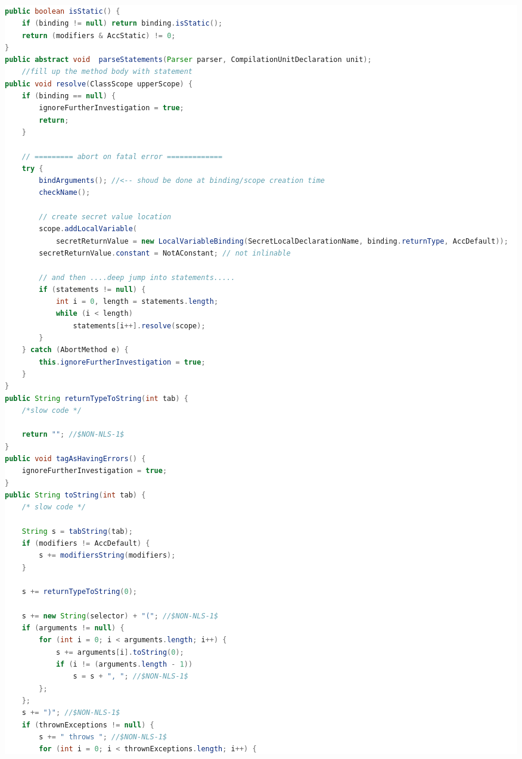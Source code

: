 ```java
public boolean isStatic() {
	if (binding != null) return binding.isStatic();	
	return (modifiers & AccStatic) != 0;
}
public abstract void  parseStatements(Parser parser, CompilationUnitDeclaration unit);
	//fill up the method body with statement
public void resolve(ClassScope upperScope) {
	if (binding == null) {
		ignoreFurtherInvestigation = true;
		return;
	}

	// ========= abort on fatal error =============
	try {
		bindArguments(); //<-- shoud be done at binding/scope creation time
		checkName();

		// create secret value location
		scope.addLocalVariable(
			secretReturnValue = new LocalVariableBinding(SecretLocalDeclarationName, binding.returnType, AccDefault));
		secretReturnValue.constant = NotAConstant; // not inlinable

		// and then ....deep jump into statements.....
		if (statements != null) {
			int i = 0, length = statements.length;
			while (i < length)
				statements[i++].resolve(scope);
		}
	} catch (AbortMethod e) {
		this.ignoreFurtherInvestigation = true;		
	}
}
public String returnTypeToString(int tab) {
	/*slow code */

	return ""; //$NON-NLS-1$
}
public void tagAsHavingErrors() {
	ignoreFurtherInvestigation = true;
}
public String toString(int tab) {
	/* slow code */

	String s = tabString(tab);
	if (modifiers != AccDefault) {
		s += modifiersString(modifiers);
	}

	s += returnTypeToString(0);

	s += new String(selector) + "("; //$NON-NLS-1$
	if (arguments != null) {
		for (int i = 0; i < arguments.length; i++) {
			s += arguments[i].toString(0);
			if (i != (arguments.length - 1))
				s = s + ", "; //$NON-NLS-1$
		};
	};
	s += ")"; //$NON-NLS-1$
	if (thrownExceptions != null) {
		s += " throws "; //$NON-NLS-1$
		for (int i = 0; i < thrownExceptions.length; i++) {
```